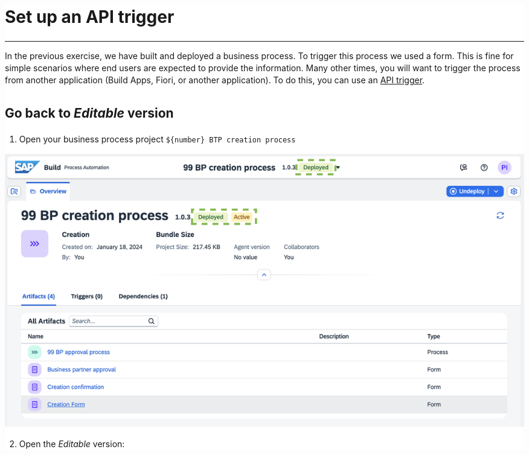 <div class="draftWatermark"></div>


# Set up an API trigger


---

In the previous exercise, we have built and deployed a business process. To trigger this process we used a form. This is fine for simple scenarios where end users are expected to provide the information. Many other times, you will want to trigger the process from another application (Build Apps, Fiori, or another application). To do this, you can use an [API trigger](https://help.sap.com/docs/build-process-automation/80e3d1a6e74844548a7d168fd1f95a98/configure-and-test-api-call-to-trigger-process).

## Go back to _Editable_ version

1. Open your business process project `${number} BTP creation process`


![](vx_images/367103906151070.png)

2. Open the _Editable_ version:

   